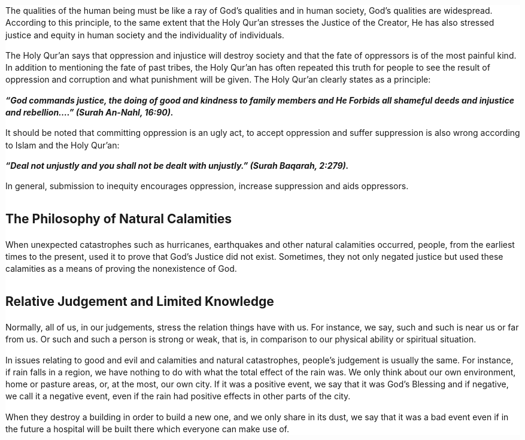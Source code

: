 The qualities of the human being must be like a ray of God’s qualities
and in human society, God’s qualities are widespread. According to this
principle, to the same extent that the Holy Qur’an stresses the Justice
of the Creator, He has also stressed justice and equity in human society
and the individuality of individuals.

The Holy Qur’an says that oppression and injustice will destroy society
and that the fate of oppressors is of the most painful kind. In addition
to mentioning the fate of past tribes, the Holy Qur’an has often
repeated this truth for people to see the result of oppression and
corruption and what punishment will be given. The Holy Qur’an clearly
states as a principle:

***“God commands justice, the doing of good and kindness to family
members and He Forbids all shameful deeds and injustice and rebellion….”
(Surah An-Nahl, 16:90).***

It should be noted that committing oppression is an ugly act, to accept
oppression and suffer suppression is also wrong according to Islam and
the Holy Qur’an:

***“Deal not unjustly and you shall not be dealt with unjustly.” (Surah
Baqarah, 2:279).***

In general, submission to inequity encourages oppression, increase
suppression and aids oppressors.

The Philosophy of Natural Calamities
------------------------------------

When unexpected catastrophes such as hurricanes, earthquakes and other
natural calamities occurred, people, from the earliest times to the
present, used it to prove that God’s Justice did not exist. Sometimes,
they not only negated justice but used these calamities as a means of
proving the nonexistence of God.

Relative Judgement and Limited Knowledge
----------------------------------------

Normally, all of us, in our judgements, stress the relation things have
with us. For instance, we say, such and such is near us or far from us.
Or such and such a person is strong or weak, that is, in comparison to
our physical ability or spiritual situation.

In issues relating to good and evil and calamities and natural
catastrophes, people’s judgement is usually the same. For instance, if
rain falls in a region, we have nothing to do with what the total effect
of the rain was. We only think about our own environment, home or
pasture areas, or, at the most, our own city. If it was a positive
event, we say that it was God’s Blessing and if negative, we call it a
negative event, even if the rain had positive effects in other parts of
the city.

When they destroy a building in order to build a new one, and we only
share in its dust, we say that it was a bad event even if in the future
a hospital will be built there which everyone can make use of.
